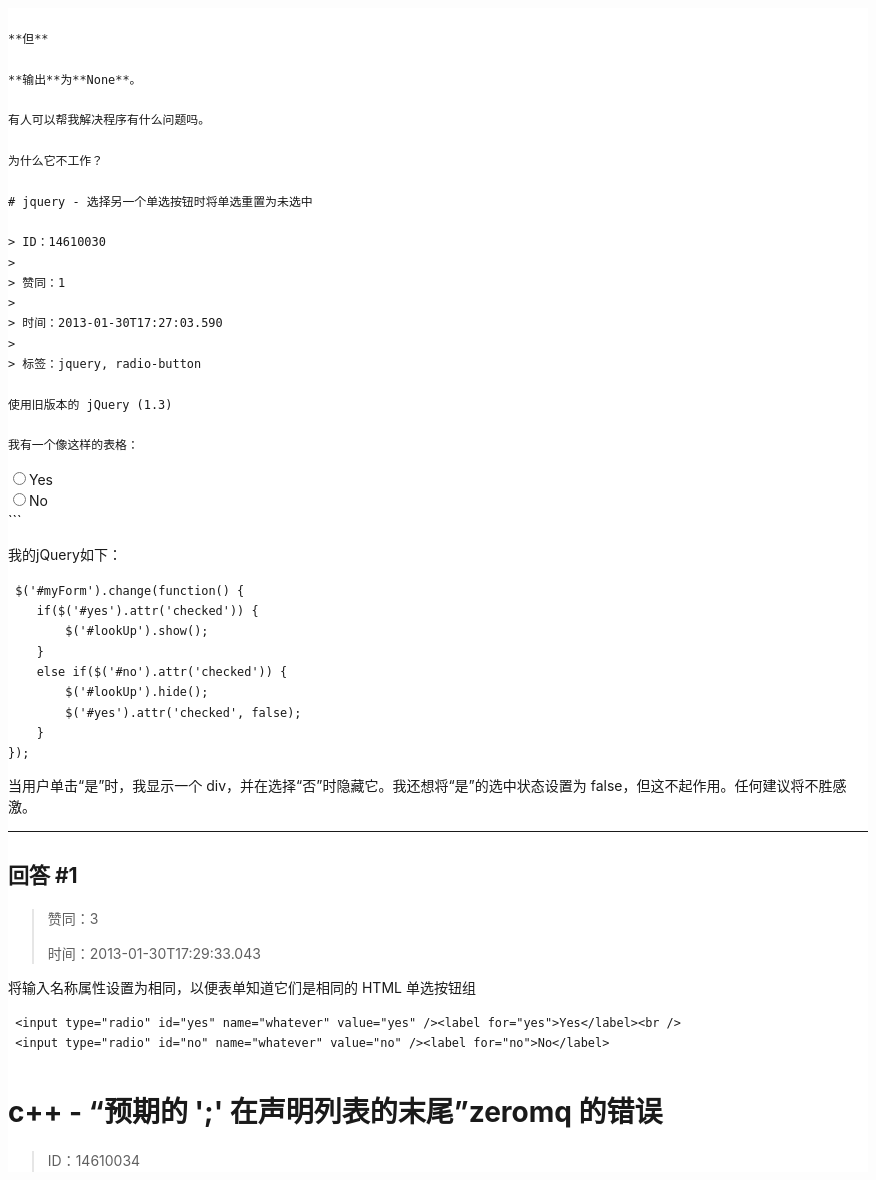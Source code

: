```

**但**

**输出**为**None**。

有人可以帮我解决程序有什么问题吗。

为什么它不工作？

# jquery - 选择另一个单选按钮时将单选重置为未选中

> ID：14610030
> 
> 赞同：1
> 
> 时间：2013-01-30T17:27:03.590
> 
> 标签：jquery, radio-button

使用旧版本的 jQuery (1.3)

我有一个像这样的表格：

```
 <form id="myForm">
     <input type="radio" id="yes" value="yes" /><label for="yes">Yes</label><br />
     <input type="radio" id="no" value="no" /><label for="no">No</label>
    </form> 
```

我的jQuery如下：

```
 $('#myForm').change(function() {
    if($('#yes').attr('checked')) {
        $('#lookUp').show();
    }
    else if($('#no').attr('checked')) {
        $('#lookUp').hide();
        $('#yes').attr('checked', false);
    }
}); 
```

当用户单击“是”时，我显示一个 div，并在选择“否”时隐藏它。我还想将“是”的选中状态设置为 false，但这不起作用。任何建议将不胜感激。

* * *

## 回答 #1

> 赞同：3
> 
> 时间：2013-01-30T17:29:33.043

将输入名称属性设置为相同，以便表单知道它们是相同的 HTML 单选按钮组

```
 <input type="radio" id="yes" name="whatever" value="yes" /><label for="yes">Yes</label><br />
 <input type="radio" id="no" name="whatever" value="no" /><label for="no">No</label> 
```

# c++ - “预期的 ';' 在声明列表的末尾”zeromq 的错误

> ID：14610034
```